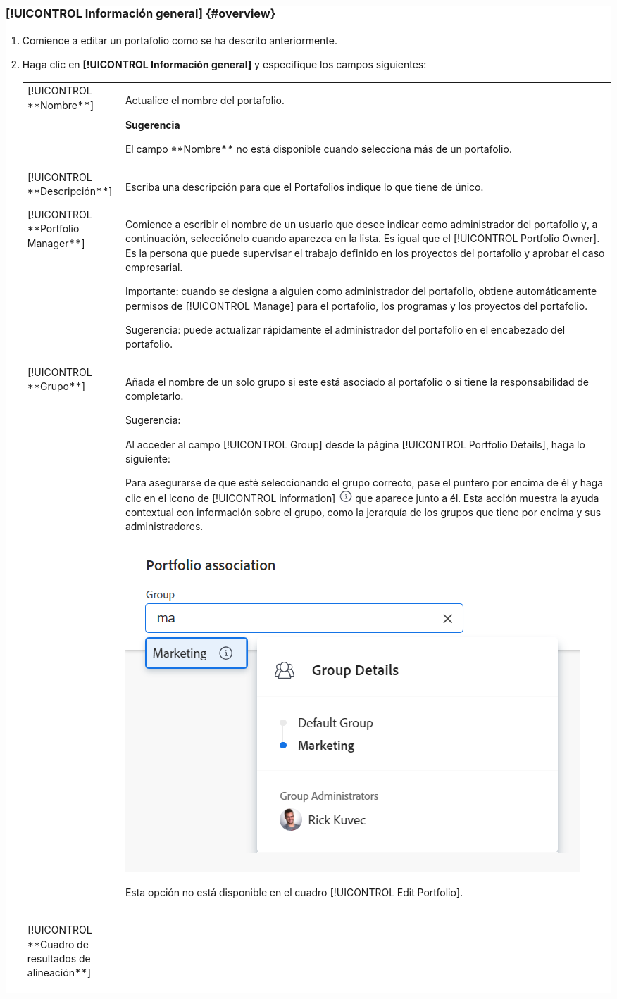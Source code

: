 ### [!UICONTROL Información general] {#overview}

1. Comience a editar un portafolio como se ha descrito anteriormente.
1. Haga clic en **[!UICONTROL Información general]** y especifique los campos siguientes:

   

   

   <table style="table-layout:auto"> 
    <col> 
    <col> 
    <tbody> 
     <tr> 
      <td role="rowheader">[!UICONTROL **Nombre**]</td> 
      <td> <p>Actualice el nombre del portafolio. </p> <p><b>Sugerencia</b></p> 
      <p>El campo **Nombre** no está disponible cuando selecciona más de un portafolio. </p> </td> 
     </tr> 
     <tr> 
      <td role="rowheader">[!UICONTROL **Descripción**]</td> 
      <td> <p>Escriba una descripción para que el Portafolios indique lo que tiene de único. </p> </td> 
     </tr> 
     <tr> 
      <td role="rowheader">[!UICONTROL **Portfolio Manager**]</td> 
      <td> <p>Comience a escribir el nombre de un usuario que desee indicar como administrador del portafolio y, a continuación, selecciónelo cuando aparezca en la lista. Es igual que el [!UICONTROL Portfolio Owner].  Es la persona que puede supervisar el trabajo definido en los proyectos del portafolio y aprobar el caso empresarial.</p> <p>Importante: cuando se designa a alguien como administrador del portafolio, obtiene automáticamente permisos de [!UICONTROL Manage] para el portafolio, los programas y los proyectos del portafolio. </p> <p>Sugerencia: puede actualizar rápidamente el administrador del portafolio en el encabezado del portafolio. </p> </td> 
     </tr> 
     <tr> 
      <td role="rowheader">[!UICONTROL **Grupo**]</td> 
      <td> <p>Añada el nombre de un solo grupo si este está asociado al portafolio o si tiene la responsabilidad de completarlo. </p> <p>Sugerencia:  <p>Al acceder al campo [!UICONTROL Group] desde la página [!UICONTROL Portfolio Details], haga lo siguiente: </p> <p>Para asegurarse de que esté seleccionando el grupo correcto, pase el puntero por encima de él y haga clic en el icono de [!UICONTROL information] <img src="assets/info-icon.png"> que aparece junto a él. Esta acción muestra la ayuda contextual con información sobre el grupo, como la jerarquía de los grupos que tiene por encima y sus administradores.</p> <p data-mc-conditions="QuicksilverOrClassic.Quicksilver"> <img src="assets/group-details-widget-portfolios-350x250.png" style="width: 350;height: 250;"> </p> <p>Esta opción no está disponible en el cuadro [!UICONTROL Edit Portfolio]. </p> </p> </td> 
     </tr> 
     <tr> 
      <td role="rowheader"> <p role="rowheader">[!UICONTROL **Cuadro de resultados de alineación**]</p> </td> 